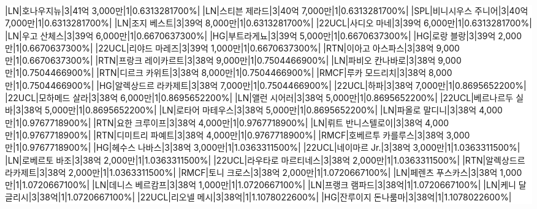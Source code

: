 |LN|호나우지뉴|3|41억 3,000만|1|0.6313281700%|
|LN|스티븐 제라드|3|40억 7,000만|1|0.6313281700%|
|SPL|비니시우스 주니어|3|40억 7,000만|1|0.6313281700%|
|LN|조지 베스트|3|39억 8,000만|1|0.6313281700%|
|22UCL|사디오 마네|3|39억 6,000만|1|0.6313281700%|
|LN|우고 산체스|3|39억 6,000만|1|0.6670637300%|
|HG|부트라게뇨|3|39억 5,000만|1|0.6670637300%|
|HG|로랑 블랑|3|39억 2,000만|1|0.6670637300%|
|22UCL|리야드 마레즈|3|39억 1,000만|1|0.6670637300%|
|RTN|이아고 아스파스|3|38억 9,000만|1|0.6670637300%|
|RTN|프랑크 레이카르트|3|38억 9,000만|1|0.7504466900%|
|LN|파비오 칸나바로|3|38억 9,000만|1|0.7504466900%|
|RTN|디르크 카위트|3|38억 8,000만|1|0.7504466900%|
|RMCF|루카 모드리치|3|38억 8,000만|1|0.7504466900%|
|HG|알렉상드르 라카제트|3|38억 7,000만|1|0.7504466900%|
|22UCL|하파|3|38억 7,000만|1|0.8695652200%|
|22UCL|모하메드 살라|3|38억 6,000만|1|0.8695652200%|
|LN|앨런 시어러|3|38억 5,000만|1|0.8695652200%|
|22UCL|베르나르두 실바|3|38억 5,000만|1|0.8695652200%|
|LN|로타어 마테우스|3|38억 5,000만|1|0.8695652200%|
|LN|파올로 말디니|3|38억 4,000만|1|0.9767718900%|
|RTN|요한 크루이프|3|38억 4,000만|1|0.9767718900%|
|LN|뤼트 반니스텔로이|3|38억 4,000만|1|0.9767718900%|
|RTN|디미트리 파예트|3|38억 4,000만|1|0.9767718900%|
|RMCF|호베르투 카를루스|3|38억 3,000만|1|0.9767718900%|
|HG|헤수스 나바스|3|38억 3,000만|1|1.0363311500%|
|22UCL|네이마르 Jr.|3|38억 3,000만|1|1.0363311500%|
|LN|로베르토 바조|3|38억 2,000만|1|1.0363311500%|
|22UCL|라우타로 마르티네스|3|38억 2,000만|1|1.0363311500%|
|RTN|알렉상드르 라카제트|3|38억 2,000만|1|1.0363311500%|
|RMCF|토니 크로스|3|38억 2,000만|1|1.0720667100%|
|LN|페렌츠 푸스카스|3|38억 1,000만|1|1.0720667100%|
|LN|데니스 베르캄프|3|38억 1,000만|1|1.0720667100%|
|LN|프랭크 램파드|3|38억|1|1.0720667100%|
|LN|케니 달글리시|3|38억|1|1.0720667100%|
|22UCL|리오넬 메시|3|38억|1|1.1078022600%|
|HG|잔루이지 돈나룸마|3|38억|1|1.1078022600%|